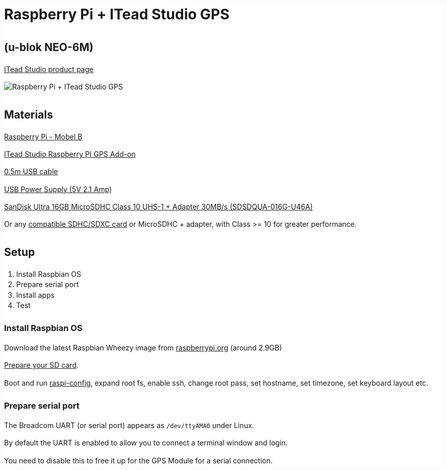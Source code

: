 # Raspberry Pi + ITead Studio GPS
## (u-blok NEO-6M)

[ITead Studio product page](http://imall.iteadstudio.com/development-platform/raspi/raspberry-pi-gps-add-on.html)

![Raspberry Pi + ITead Studio GPS](http://i.imgur.com/1mwTp90.jpg)

## Materials

[Raspberry Pi - Mobel B](http://raspberrypiaustralia.com.au/collections/raspberry-pi-boards/products/raspberry-pi-model-b)

[ITead Studio Raspberry PI GPS Add-on](http://raspberrypiaustralia.com.au/collections/crusts-add-ons/products/raspberry-pi-gps-add-on)

[0.5m USB cable](http://raspberrypiaustralia.com.au/collections/cables-headers/products/0-5m-usb-a-male-to-micro-b-lead)

[USB Power Supply (5V 2.1 Amp)](http://raspberrypiaustralia.com.au/collections/power-supply/products/raspberry-pi-power-supply)

[SanDisk Ultra 16GB MicroSDHC Class 10 UHS-1 + Adapter 30MB/s (SDSDQUA-016G-U46A)](http://www.sandisk.com/products/memory-cards/microsd/ultra-class10-for-android/?capacity=16GB)

Or any [compatible SDHC/SDXC card](http://elinux.org/RPi_SD_cards) or MicroSDHC + adapter, with Class >= 10 for greater performance.

## Setup

1. Install Raspbian OS
2. Prepare serial port
3. Install apps
4. Test

### Install Raspbian OS

Download the latest Raspbian Wheezy image from [raspberrypi.org](http://www.raspberrypi.org/downloads/) (around 2.9GB)

[Prepare your SD card](http://computers.tutsplus.com/articles/how-to-flash-an-sd-card-for-raspberry-pi--mac-53600).

Boot and run [raspi-config](http://elinux.org/RPi_raspi-config), expand root fs, enable ssh, change root pass, set hostname, set timezone, set keyboard layout etc.

### Prepare serial port

The Broadcom UART (or serial port) appears as `/dev/ttyAMA0` under Linux.

By default the UART is enabled to allow you to connect a terminal window and login.

You need to disable this to free it up for the GPS Module for a serial connection.

